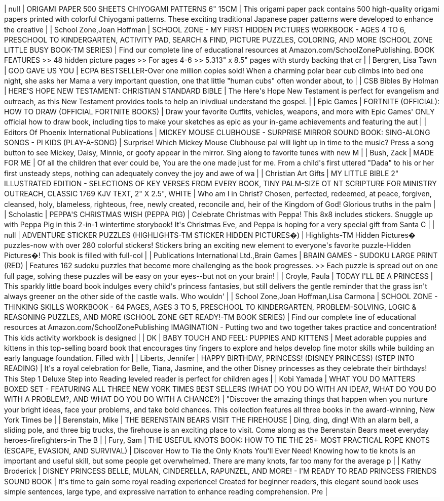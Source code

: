 | null | ORIGAMI PAPER 500 SHEETS CHIYOGAMI PATTERNS 6" 15CM | This origami paper pack contains 500 high-quality origami papers printed with colorful Chiyogami patterns.    These exciting traditional Japanese paper patterns were developed to enhance the creative  |
| School Zone,Joan Hoffman | SCHOOL ZONE - MY FIRST HIDDEN PICTURES WORKBOOK - AGES 4 TO 6, PRESCHOOL TO KINDERGARTEN, ACTIVITY PAD, SEARCH &AMP; FIND, PICTURE PUZZLES, COLORING, AND MORE (SCHOOL ZONE LITTLE BUSY BOOK-TM SERIES) |  Find our complete line of educational resources at Amazon.com/SchoolZonePublishing.   BOOK FEATURES    >> 48 hidden picture pages   >> For ages 4-6  >> 5.313" x 8.5" pages with sturdy backing that cr |
| Bergren, Lisa Tawn | GOD GAVE US YOU | ECPA BESTSELLER-Over one million copies sold! When a charming polar bear cub climbs into bed one night, she asks her Mama a very important question, one that little "human cubs" often wonder about, to |
| CSB Bibles By Holman | HERE'S HOPE NEW TESTAMENT: CHRISTIAN STANDARD BIBLE | The Here's Hope New Testament is perfect for evangelism and outreach, as this New Testament provides tools to help an inivdiual understand the gospel. |
| Epic Games | FORTNITE (OFFICIAL): HOW TO DRAW (OFFICIAL FORTNITE BOOKS) | Draw your favorite Outfits, vehicles, weapons, and more with Epic Games' ONLY official how to draw book, including tips to make your sketches as epic as your in-game achievements and featuring the aut |
| Editors Of Phoenix International Publications | MICKEY MOUSE CLUBHOUSE - SURPRISE MIRROR SOUND BOOK: SING-ALONG SONGS - PI KIDS (PLAY-A-SONG) |  Surprise! Which Mickey Mouse Clubhouse pal will light up in time to the music? Press a song button to see Mickey, Daisy, Minnie, or goofy appear in the mirror. Sing along to favorite tunes with new M |
| Bush, Zack | MADE FOR ME |  Of all the children that ever could be,  You are the one made just for me.  From a child's first uttered "Dada" to his or her first unsteady steps, nothing can adequately convey the joy and awe of wa |
| Christian Art Gifts | MY LITTLE BIBLE 2" ILLUSTRATED EDITION - SELECTIONS OF KEY VERSES FROM EVERY BOOK, TINY PALM-SIZE OT NT SCRIPTURE FOR MINISTRY OUTREACH, CLASSIC 1769 KJV TEXT, 2" X 2.5", WHITE | Who am I in Christ? Chosen, perfected, redeemed, at peace, forgiven, cleansed, holy, blameless, righteous, free, newly created, reconcile and, heir of the Kingdom of God!   Glorious truths in the palm |
| Scholastic | PEPPA'S CHRISTMAS WISH (PEPPA PIG) | Celebrate Christmas with Peppa! This 8x8 includes stickers.  Snuggle up with Peppa Pig in this 2-in-1 wintertime storybook! It's Christmas Eve, and Peppa is hoping for a very special gift from Santa C |
| null | ADVENTURE STICKER PUZZLES (HIGHLIGHTS-TM STICKER HIDDEN PICTURES�) | Highlights-TM Hidden Pictures� puzzles-now with over 280 colorful stickers!     Stickers bring an exciting new element to everyone's favorite puzzle-Hidden Pictures�! This book is filled with full-col |
| Publications International Ltd.,Brain Games | BRAIN GAMES - SUDOKU LARGE PRINT (RED) | Features 162 sudoku puzzles that become more challenging as the book progresses. >> Each puzzle is spread out on one full page, solving these puzzles will be easy on your eyes--but not on your brain!  |
| Croyle, Paula | TODAY I'LL BE A PRINCESS | This sparkly little board book indulges every child's princess fantasies, but still delivers the gentle reminder that the grass isn't always greener on the other side of the castle walls.  Who wouldn' |
| School Zone,Joan Hoffman,Lisa Carmona | SCHOOL ZONE - THINKING SKILLS WORKBOOK - 64 PAGES, AGES 3 TO 5, PRESCHOOL TO KINDERGARTEN, PROBLEM-SOLVING, LOGIC &AMP; REASONING PUZZLES, AND MORE (SCHOOL ZONE GET READY!-TM BOOK SERIES) | Find our complete line of educational resources at Amazon.com/SchoolZonePublishing  IMAGINATION - Putting two and two together takes practice and concentration! This kids activity workbook is designed |
| DK | BABY TOUCH AND FEEL: PUPPIES AND KITTENS |  Meet adorable puppies and kittens in this top-selling board book that encourages tiny fingers to explore and helps develop fine motor skills while building an early language foundation.  Filled with  |
| Liberts, Jennifer | HAPPY BIRTHDAY, PRINCESS! (DISNEY PRINCESS) (STEP INTO READING) | It's a royal celebration for Belle, Tiana, Jasmine, and the other Disney princesses as they celebrate their birthdays! This Step 1 Deluxe Step into Reading leveled reader is perfect for children ages  |
| Kobi Yamada | WHAT YOU DO MATTERS BOXED SET - FEATURING ALL THREE NEW YORK TIMES BEST SELLERS (WHAT DO YOU DO WITH AN IDEA?, WHAT DO YOU DO WITH A PROBLEM?, AND WHAT DO YOU DO WITH A CHANCE?) | "Discover the amazing things that happen when you nurture your bright ideas, face your problems, and take bold chances. This collection features all three books in the award-winning, New York Times be |
| Berenstain, Mike | THE BERENSTAIN BEARS VISIT THE FIREHOUSE |  Ding, ding, ding! With an alarm bell, a sliding pole, and three big trucks, the firehouse is an exciting place to visit.  Come along as the Berenstain Bears meet everyday heroes-firefighters-in The B |
| Fury, Sam | THE USEFUL KNOTS BOOK: HOW TO TIE THE 25+ MOST PRACTICAL ROPE KNOTS (ESCAPE, EVASION, AND SURVIVAL) |  Discover How to Tie the Only Knots You'll Ever Need!  Knowing how to tie knots is an important and useful skill, but some people get overwhelmed.  There are many knots, far too many for the average p |
| Kathy Broderick | DISNEY PRINCESS BELLE, MULAN, CINDERELLA, RAPUNZEL, AND MORE! - I'M READY TO READ PRINCESS FRIENDS SOUND BOOK | It's time to gain some royal reading experience! Created for beginner readers, this elegant sound book uses simple sentences, large type, and expressive narration to enhance reading comprehension. Pre |